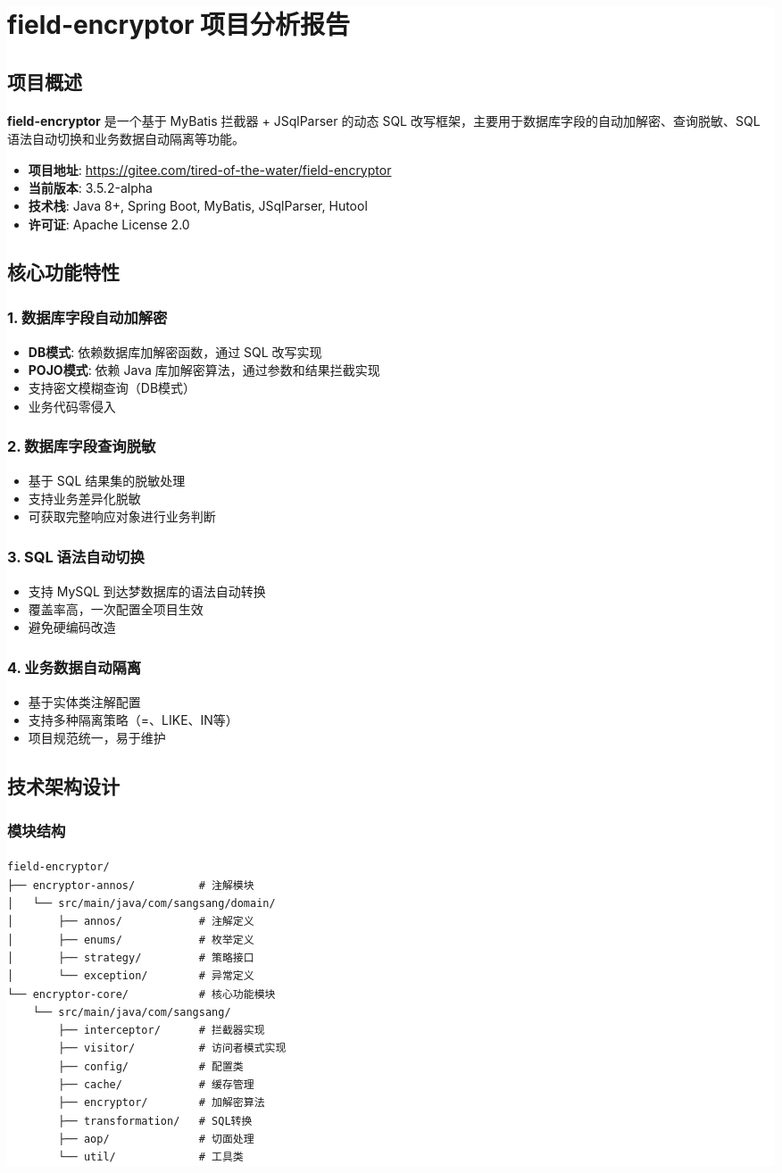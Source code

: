 # field-encryptor 项目分析报告

## 项目概述

**field-encryptor** 是一个基于 MyBatis 拦截器 + JSqlParser 的动态 SQL 改写框架，主要用于数据库字段的自动加解密、查询脱敏、SQL 语法自动切换和业务数据自动隔离等功能。

- **项目地址**: https://gitee.com/tired-of-the-water/field-encryptor
- **当前版本**: 3.5.2-alpha
- **技术栈**: Java 8+, Spring Boot, MyBatis, JSqlParser, Hutool
- **许可证**: Apache License 2.0

## 核心功能特性

### 1. 数据库字段自动加解密
- **DB模式**: 依赖数据库加解密函数，通过 SQL 改写实现
- **POJO模式**: 依赖 Java 库加解密算法，通过参数和结果拦截实现
- 支持密文模糊查询（DB模式）
- 业务代码零侵入

### 2. 数据库字段查询脱敏
- 基于 SQL 结果集的脱敏处理
- 支持业务差异化脱敏
- 可获取完整响应对象进行业务判断

### 3. SQL 语法自动切换
- 支持 MySQL 到达梦数据库的语法自动转换
- 覆盖率高，一次配置全项目生效
- 避免硬编码改造

### 4. 业务数据自动隔离
- 基于实体类注解配置
- 支持多种隔离策略（=、LIKE、IN等）
- 项目规范统一，易于维护

## 技术架构设计

### 模块结构
```
field-encryptor/
├── encryptor-annos/          # 注解模块
│   └── src/main/java/com/sangsang/domain/
│       ├── annos/            # 注解定义
│       ├── enums/            # 枚举定义
│       ├── strategy/         # 策略接口
│       └── exception/        # 异常定义
└── encryptor-core/           # 核心功能模块
    └── src/main/java/com/sangsang/
        ├── interceptor/      # 拦截器实现
        ├── visitor/          # 访问者模式实现
        ├── config/           # 配置类
        ├── cache/            # 缓存管理
        ├── encryptor/        # 加解密算法
        ├── transformation/   # SQL转换
        ├── aop/              # 切面处理
        └── util/             # 工具类
```
